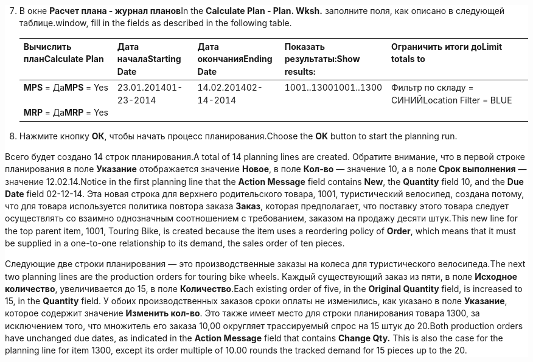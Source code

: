 7.  <span data-ttu-id="97c30-308">В окне **Расчет плана - журнал планов**</span><span class="sxs-lookup"><span data-stu-id="97c30-308">In the **Calculate Plan - Plan. Wksh.**</span></span> <span data-ttu-id="97c30-309">заполните поля, как описано в следующей таблице.</span><span class="sxs-lookup"><span data-stu-id="97c30-309">window, fill in the fields as described in the following table.</span></span>  

    |<span data-ttu-id="97c30-310">Вычислить план</span><span class="sxs-lookup"><span data-stu-id="97c30-310">Calculate Plan</span></span>|<span data-ttu-id="97c30-311">Дата начала</span><span class="sxs-lookup"><span data-stu-id="97c30-311">Starting Date</span></span>|<span data-ttu-id="97c30-312">Дата окончания</span><span class="sxs-lookup"><span data-stu-id="97c30-312">Ending Date</span></span>|<span data-ttu-id="97c30-313">Показать результаты:</span><span class="sxs-lookup"><span data-stu-id="97c30-313">Show results:</span></span>|<span data-ttu-id="97c30-314">Ограничить итоги до</span><span class="sxs-lookup"><span data-stu-id="97c30-314">Limit totals to</span></span>|  
    |--------------------|-------------------|-----------------|-------------------|---------------------|  
    |<span data-ttu-id="97c30-315">**MPS** = Да</span><span class="sxs-lookup"><span data-stu-id="97c30-315">**MPS** = Yes</span></span><br /><br /> <span data-ttu-id="97c30-316">**MRP** = Да</span><span class="sxs-lookup"><span data-stu-id="97c30-316">**MRP** = Yes</span></span>|<span data-ttu-id="97c30-317">23.01.2014</span><span class="sxs-lookup"><span data-stu-id="97c30-317">01-23-2014</span></span>|<span data-ttu-id="97c30-318">14.02.2014</span><span class="sxs-lookup"><span data-stu-id="97c30-318">02-14-2014</span></span>|<span data-ttu-id="97c30-319">1001..1300</span><span class="sxs-lookup"><span data-stu-id="97c30-319">1001..1300</span></span>|<span data-ttu-id="97c30-320">Фильтр по складу = СИНИЙ</span><span class="sxs-lookup"><span data-stu-id="97c30-320">Location Filter = BLUE</span></span>|  

8.  <span data-ttu-id="97c30-321">Нажмите кнопку **ОК**, чтобы начать процесс планирования.</span><span class="sxs-lookup"><span data-stu-id="97c30-321">Choose the **OK** button to start the planning run.</span></span>  

 <span data-ttu-id="97c30-322">Всего будет создано 14 строк планирования.</span><span class="sxs-lookup"><span data-stu-id="97c30-322">A total of 14 planning lines are created.</span></span> <span data-ttu-id="97c30-323">Обратите внимание, что в первой строке планирования в поле **Указание** отображается значение **Новое**, в поле **Кол-во** — значение 10, а в поле **Срок выполнения** — значение 12.02.14.</span><span class="sxs-lookup"><span data-stu-id="97c30-323">Notice in the first planning line that the **Action Message** field contains **New**, the **Quantity** field 10, and the **Due Date** field 02-12-14.</span></span> <span data-ttu-id="97c30-324">Эта новая строка для верхнего родительского товара, 1001, туристический велосипед, создана потому, что для товара используется политика повтора заказа **Заказ**, которая предполагает, что поставку этого товара следует осуществлять со взаимно однозначным соотношением с требованием, заказом на продажу десяти штук.</span><span class="sxs-lookup"><span data-stu-id="97c30-324">This new line for the top parent item, 1001, Touring Bike, is created because the item uses a reordering policy of **Order**, which means that it must be supplied in a one-to-one relationship to its demand, the sales order of ten pieces.</span></span>  

 <span data-ttu-id="97c30-325">Следующие две строки планирования — это производственные заказы на колеса для туристического велосипеда.</span><span class="sxs-lookup"><span data-stu-id="97c30-325">The next two planning lines are the production orders for touring bike wheels.</span></span> <span data-ttu-id="97c30-326">Каждый существующий заказ из пяти, в поле **Исходное количество**, увеличивается до 15, в поле **Количество**.</span><span class="sxs-lookup"><span data-stu-id="97c30-326">Each existing order of five, in the **Original Quantity** field, is increased to 15, in the **Quantity** field.</span></span> <span data-ttu-id="97c30-327">У обоих производственных заказов сроки оплаты не изменились, как указано в поле **Указание**, которое содержит значение **Изменить кол-во**. Это также имеет место для строки планирования товара 1300, за исключением того, что множитель его заказа 10,00 округляет трассируемый спрос на 15 штук до 20.</span><span class="sxs-lookup"><span data-stu-id="97c30-327">Both production orders have unchanged due dates, as indicated in the **Action Message** field that contains **Change Qty.** This is also the case for the planning line for item 1300, except its order multiple of 10.00 rounds the tracked demand for 15 pieces up to the 20.</span></span>  
